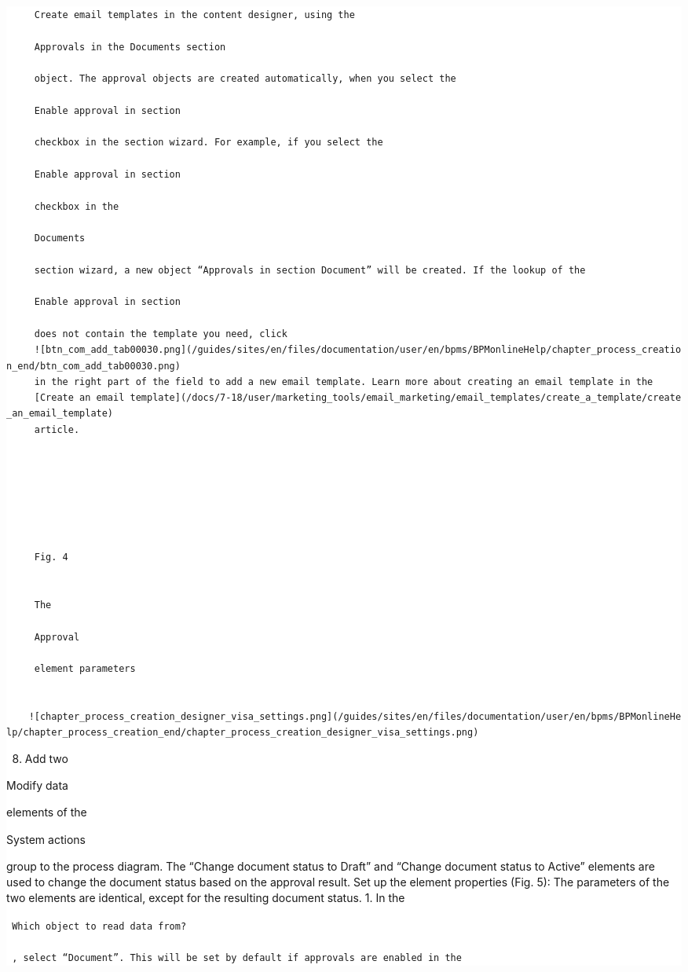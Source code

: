 		 Create email templates in the content designer, using the
		 
		 Approvals in the Documents section
		 
		 object. The approval objects are created automatically, when you select the
		 
		 Enable approval in section
		 
		 checkbox in the section wizard. For example, if you select the
		 
		 Enable approval in section
		 
		 checkbox in the
		 
		 Documents
		 
		 section wizard, a new object “Approvals in section Document” will be created. If the lookup of the
		 
		 Enable approval in section
		 
		 does not contain the template you need, click
		 ![btn_com_add_tab00030.png](/guides/sites/en/files/documentation/user/en/bpms/BPMonlineHelp/chapter_process_creation_end/btn_com_add_tab00030.png)
		 in the right part of the field to add a new email template. Learn more about creating an email template in the
		 [Create an email template](/docs/7-18/user/marketing_tools/email_marketing/email_templates/create_a_template/create_an_email_template) 
		 article.
		 
		
		
		
		
		
		
		 Fig. 4
		 
		
		 The
		 
		 Approval
		 
		 element parameters
		 
		
		![chapter_process_creation_designer_visa_settings.png](/guides/sites/en/files/documentation/user/en/bpms/BPMonlineHelp/chapter_process_creation_end/chapter_process_creation_designer_visa_settings.png)
8. Add two
 
 Modify data
 
 elements of the
 
 System actions
 
 group to the process diagram. The “Change document status to Draft” and “Change document status to Active” elements are used to change the document status based on the approval result. Set up the element properties (Fig. 5): The parameters of the two elements are identical, except for the resulting document status.
	1. In the
	 
	 Which object to read data from?
	 
	 , select “Document”. This will be set by default if approvals are enabled in the
	 